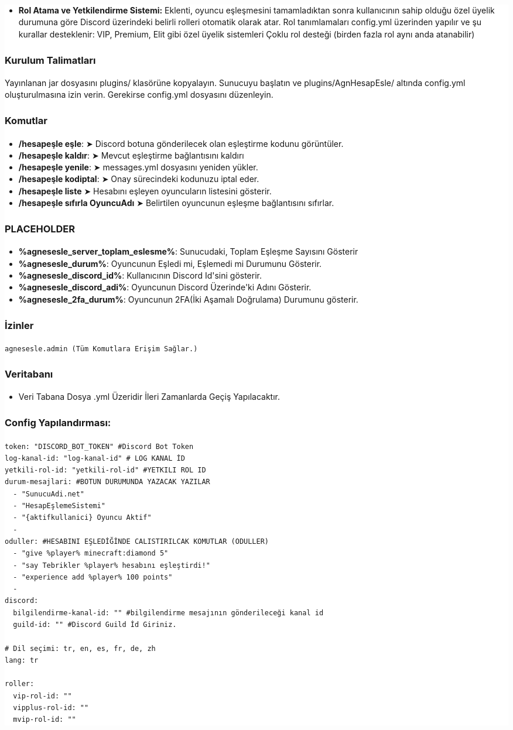 - **Rol Atama ve Yetkilendirme Sistemi:** Eklenti, oyuncu eşleşmesini tamamladıktan sonra kullanıcının sahip olduğu özel üyelik durumuna göre Discord üzerindeki belirli rolleri otomatik olarak atar.
Rol tanımlamaları config.yml üzerinden yapılır ve şu kurallar desteklenir:
VIP, Premium, Elit gibi özel üyelik sistemleri
Çoklu rol desteği (birden fazla rol aynı anda atanabilir)

###   Kurulum Talimatları

Yayınlanan jar dosyasını plugins/ klasörüne kopyalayın.
Sunucuyu başlatın ve plugins/AgnHesapEsle/ altında config.yml oluşturulmasına izin verin.
Gerekirse config.yml dosyasını düzenleyin.

### Komutlar

- **/hesapeşle eşle**: ➤ Discord botuna gönderilecek olan eşleştirme kodunu görüntüler.
- **/hesapeşle kaldır**: ➤ Mevcut eşleştirme bağlantısını kaldırı
- **/hesapeşle yenile**: ➤ messages.yml dosyasını yeniden yükler.
- **/hesapeşle kodiptal**: ➤ Onay sürecindeki kodunuzu iptal eder.
- **/hesapeşle liste** ➤ Hesabını eşleyen oyuncuların listesini gösterir.
- **/hesapeşle sıfırla OyuncuAdı** ➤ Belirtilen oyuncunun eşleşme bağlantısını sıfırlar.

### PLACEHOLDER
- **%agnesesle_server_toplam_eslesme%**: Sunucudaki, Toplam Eşleşme Sayısını Gösterir
- **%agnesesle_durum%**: Oyuncunun Eşledi mi, Eşlemedi mi Durumunu Gösterir.
- **%agnesesle_discord_id%**: Kullanıcının Discord Id'sini gösterir.
- **%agnesesle_discord_adi%**: Oyuncunun Discord Üzerinde'ki Adını Gösterir.
- **%agnesesle_2fa_durum%**: Oyuncunun 2FA(İki Aşamalı Doğrulama) Durumunu gösterir.


### İzinler

```
agnesesle.admin (Tüm Komutlara Erişim Sağlar.)
```
### Veritabanı
- Veri Tabana Dosya .yml Üzeridir İleri Zamanlarda Geçiş Yapılacaktır.

### Config Yapılandırması:


```
token: "DISCORD_BOT_TOKEN" #Discord Bot Token
log-kanal-id: "log-kanal-id" # LOG KANAL İD
yetkili-rol-id: "yetkili-rol-id" #YETKILI ROL ID
durum-mesajlari: #BOTUN DURUMUNDA YAZACAK YAZILAR
  - "SunucuAdi.net"
  - "HesapEşlemeSistemi"
  - "{aktifkullanici} Oyuncu Aktif"
  - 
oduller: #HESABINI EŞLEDİĞİNDE CALISTIRILCAK KOMUTLAR (ODULLER)
  - "give %player% minecraft:diamond 5"
  - "say Tebrikler %player% hesabını eşleştirdi!"
  - "experience add %player% 100 points"
  - 
discord: 
  bilgilendirme-kanal-id: "" #bilgilendirme mesajının gönderileceği kanal id
  guild-id: "" #Discord Guild İd Giriniz.

# Dil seçimi: tr, en, es, fr, de, zh
lang: tr 

roller:
  vip-rol-id: ""
  vipplus-rol-id: ""
  mvip-rol-id: ""
```